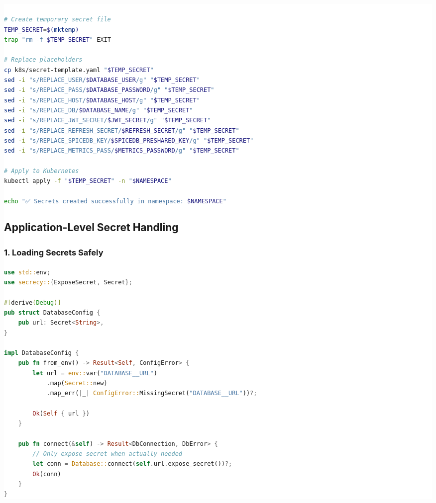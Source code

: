 ```bash

# Create temporary secret file
TEMP_SECRET=$(mktemp)
trap "rm -f $TEMP_SECRET" EXIT

# Replace placeholders
cp k8s/secret-template.yaml "$TEMP_SECRET"
sed -i "s/REPLACE_USER/$DATABASE_USER/g" "$TEMP_SECRET"
sed -i "s/REPLACE_PASS/$DATABASE_PASSWORD/g" "$TEMP_SECRET"
sed -i "s/REPLACE_HOST/$DATABASE_HOST/g" "$TEMP_SECRET"
sed -i "s/REPLACE_DB/$DATABASE_NAME/g" "$TEMP_SECRET"
sed -i "s/REPLACE_JWT_SECRET/$JWT_SECRET/g" "$TEMP_SECRET"
sed -i "s/REPLACE_REFRESH_SECRET/$REFRESH_SECRET/g" "$TEMP_SECRET"
sed -i "s/REPLACE_SPICEDB_KEY/$SPICEDB_PRESHARED_KEY/g" "$TEMP_SECRET"
sed -i "s/REPLACE_METRICS_PASS/$METRICS_PASSWORD/g" "$TEMP_SECRET"

# Apply to Kubernetes
kubectl apply -f "$TEMP_SECRET" -n "$NAMESPACE"

echo "✅ Secrets created successfully in namespace: $NAMESPACE"
```

## Application-Level Secret Handling

### 1. Loading Secrets Safely

```rust
use std::env;
use secrecy::{ExposeSecret, Secret};

#[derive(Debug)]
pub struct DatabaseConfig {
    pub url: Secret<String>,
}

impl DatabaseConfig {
    pub fn from_env() -> Result<Self, ConfigError> {
        let url = env::var("DATABASE__URL")
            .map(Secret::new)
            .map_err(|_| ConfigError::MissingSecret("DATABASE__URL"))?;
            
        Ok(Self { url })
    }
    
    pub fn connect(&self) -> Result<DbConnection, DbError> {
        // Only expose secret when actually needed
        let conn = Database::connect(self.url.expose_secret())?;
        Ok(conn)
    }
}
```
